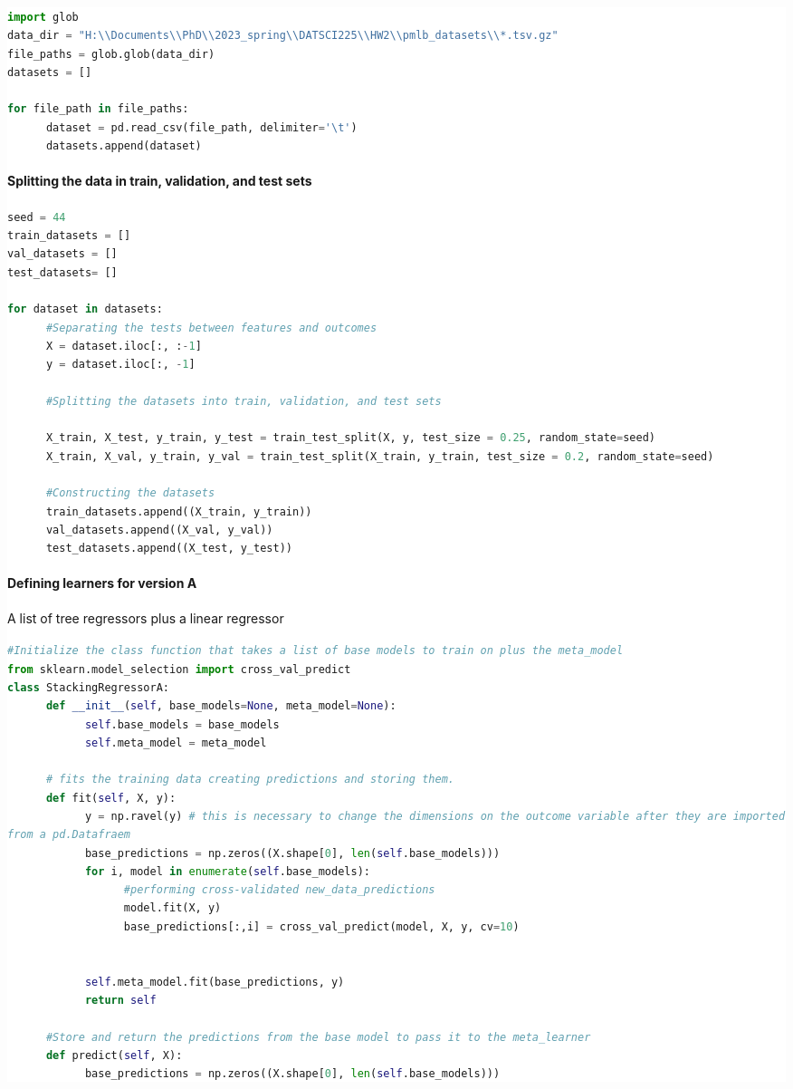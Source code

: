 ```python  
import glob  
data_dir = "H:\\Documents\\PhD\\2023_spring\\DATSCI225\\HW2\\pmlb_datasets\\*.tsv.gz"  
file_paths = glob.glob(data_dir)  
datasets = []  
  
for file_path in file_paths:  
      dataset = pd.read_csv(file_path, delimiter='\t')  
      datasets.append(dataset)  
  ```
  
#### Splitting the data in train, validation, and test sets  
```python
seed = 44  
train_datasets = []  
val_datasets = []  
test_datasets= []  
  
for dataset in datasets:  
      #Separating the tests between features and outcomes  
      X = dataset.iloc[:, :-1]  
      y = dataset.iloc[:, -1]  
  
      #Splitting the datasets into train, validation, and test sets  
  
      X_train, X_test, y_train, y_test = train_test_split(X, y, test_size = 0.25, random_state=seed)  
      X_train, X_val, y_train, y_val = train_test_split(X_train, y_train, test_size = 0.2, random_state=seed)  
  
      #Constructing the datasets  
      train_datasets.append((X_train, y_train))  
      val_datasets.append((X_val, y_val))  
      test_datasets.append((X_test, y_test))  
```

  
  
#### Defining learners for version A  
  
A list of tree regressors plus a linear regressor  
```python
#Initialize the class function that takes a list of base models to train on plus the meta_model  
from sklearn.model_selection import cross_val_predict  
class StackingRegressorA:  
      def __init__(self, base_models=None, meta_model=None):  
            self.base_models = base_models  
            self.meta_model = meta_model  
  
      # fits the training data creating predictions and storing them.  
      def fit(self, X, y):  
            y = np.ravel(y) # this is necessary to change the dimensions on the outcome variable after they are imported from a pd.Datafraem  
            base_predictions = np.zeros((X.shape[0], len(self.base_models)))  
            for i, model in enumerate(self.base_models):  
                  #performing cross-validated new_data_predictions  
                  model.fit(X, y)  
                  base_predictions[:,i] = cross_val_predict(model, X, y, cv=10)  
  
  
            self.meta_model.fit(base_predictions, y)  
            return self  
  
      #Store and return the predictions from the base model to pass it to the meta_learner  
      def predict(self, X):  
            base_predictions = np.zeros((X.shape[0], len(self.base_models)))  
```